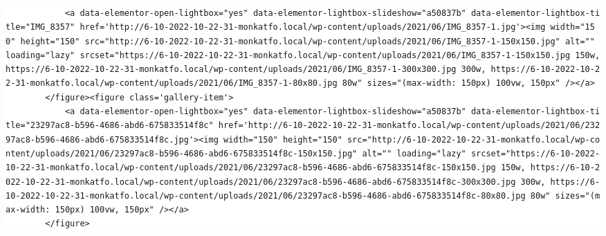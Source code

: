 				<a data-elementor-open-lightbox="yes" data-elementor-lightbox-slideshow="a50837b" data-elementor-lightbox-title="IMG_8357" href='http://6-10-2022-10-22-31-monkatfo.local/wp-content/uploads/2021/06/IMG_8357-1.jpg'><img width="150" height="150" src="http://6-10-2022-10-22-31-monkatfo.local/wp-content/uploads/2021/06/IMG_8357-1-150x150.jpg" alt="" loading="lazy" srcset="https://6-10-2022-10-22-31-monkatfo.local/wp-content/uploads/2021/06/IMG_8357-1-150x150.jpg 150w, https://6-10-2022-10-22-31-monkatfo.local/wp-content/uploads/2021/06/IMG_8357-1-300x300.jpg 300w, https://6-10-2022-10-22-31-monkatfo.local/wp-content/uploads/2021/06/IMG_8357-1-80x80.jpg 80w" sizes="(max-width: 150px) 100vw, 150px" /></a>
			</figure><figure class='gallery-item'>
				<a data-elementor-open-lightbox="yes" data-elementor-lightbox-slideshow="a50837b" data-elementor-lightbox-title="23297ac8-b596-4686-abd6-675833514f8c" href='http://6-10-2022-10-22-31-monkatfo.local/wp-content/uploads/2021/06/23297ac8-b596-4686-abd6-675833514f8c.jpg'><img width="150" height="150" src="http://6-10-2022-10-22-31-monkatfo.local/wp-content/uploads/2021/06/23297ac8-b596-4686-abd6-675833514f8c-150x150.jpg" alt="" loading="lazy" srcset="https://6-10-2022-10-22-31-monkatfo.local/wp-content/uploads/2021/06/23297ac8-b596-4686-abd6-675833514f8c-150x150.jpg 150w, https://6-10-2022-10-22-31-monkatfo.local/wp-content/uploads/2021/06/23297ac8-b596-4686-abd6-675833514f8c-300x300.jpg 300w, https://6-10-2022-10-22-31-monkatfo.local/wp-content/uploads/2021/06/23297ac8-b596-4686-abd6-675833514f8c-80x80.jpg 80w" sizes="(max-width: 150px) 100vw, 150px" /></a>
			</figure>
